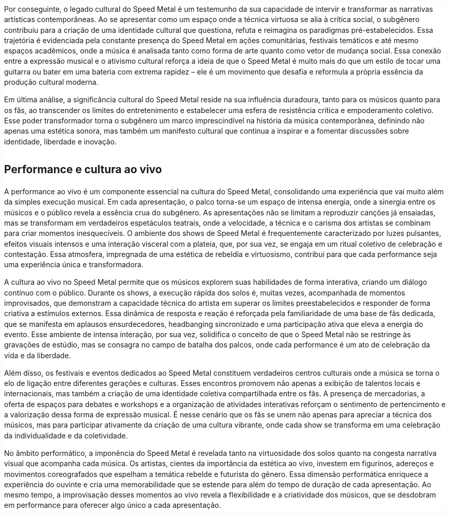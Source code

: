Por conseguinte, o legado cultural do Speed Metal é um testemunho da sua capacidade de intervir e transformar as narrativas artísticas contemporâneas. Ao se apresentar como um espaço onde a técnica virtuosa se alia à crítica social, o subgênero contribuiu para a criação de uma identidade cultural que questiona, refuta e reimagina os paradigmas pré-estabelecidos. Essa trajetória é evidenciada pela constante presença do Speed Metal em ações comunitárias, festivais temáticos e até mesmo espaços acadêmicos, onde a música é analisada tanto como forma de arte quanto como vetor de mudança social. Essa conexão entre a expressão musical e o ativismo cultural reforça a ideia de que o Speed Metal é muito mais do que um estilo de tocar uma guitarra ou bater em uma bateria com extrema rapidez – ele é um movimento que desafia e reformula a própria essência da produção cultural moderna.

Em última análise, a significância cultural do Speed Metal reside na sua influência duradoura, tanto para os músicos quanto para os fãs, ao transcender os limites do entretenimento e estabelecer uma esfera de resistência crítica e empoderamento coletivo. Esse poder transformador torna o subgênero um marco imprescindível na história da música contemporânea, definindo não apenas uma estética sonora, mas também um manifesto cultural que continua a inspirar e a fomentar discussões sobre identidade, liberdade e inovação.


## Performance e cultura ao vivo

A performance ao vivo é um componente essencial na cultura do Speed Metal, consolidando uma experiência que vai muito além da simples execução musical. Em cada apresentação, o palco torna-se um espaço de intensa energia, onde a sinergia entre os músicos e o público revela a essência crua do subgênero. As apresentações não se limitam a reproduzir canções já ensaiadas, mas se transformam em verdadeiros espetáculos teatrais, onde a velocidade, a técnica e o carisma dos artistas se combinam para criar momentos inesquecíveis. O ambiente dos shows de Speed Metal é frequentemente caracterizado por luzes pulsantes, efeitos visuais intensos e uma interação visceral com a plateia, que, por sua vez, se engaja em um ritual coletivo de celebração e contestação. Essa atmosfera, impregnada de uma estética de rebeldia e virtuosismo, contribui para que cada performance seja uma experiência única e transformadora.

A cultura ao vivo no Speed Metal permite que os músicos explorem suas habilidades de forma interativa, criando um diálogo contínuo com o público. Durante os shows, a execução rápida dos solos é, muitas vezes, acompanhada de momentos improvisados, que demonstram a capacidade técnica do artista em superar os limites preestabelecidos e responder de forma criativa a estímulos externos. Essa dinâmica de resposta e reação é reforçada pela familiaridade de uma base de fãs dedicada, que se manifesta em aplausos ensurdecedores, headbanging sincronizado e uma participação ativa que eleva a energia do evento. Esse ambiente de intensa interação, por sua vez, solidifica o conceito de que o Speed Metal não se restringe às gravações de estúdio, mas se consagra no campo de batalha dos palcos, onde cada performance é um ato de celebração da vida e da liberdade.

Além disso, os festivais e eventos dedicados ao Speed Metal constituem verdadeiros centros culturais onde a música se torna o elo de ligação entre diferentes gerações e culturas. Esses encontros promovem não apenas a exibição de talentos locais e internacionais, mas também a criação de uma identidade coletiva compartilhada entre os fãs. A presença de mercadorias, a oferta de espaços para debates e workshops e a organização de atividades interativas reforçam o sentimento de pertencimento e a valorização dessa forma de expressão musical. É nesse cenário que os fãs se unem não apenas para apreciar a técnica dos músicos, mas para participar ativamente da criação de uma cultura vibrante, onde cada show se transforma em uma celebração da individualidade e da coletividade.

No âmbito performático, a imponência do Speed Metal é revelada tanto na virtuosidade dos solos quanto na congesta narrativa visual que acompanha cada música. Os artistas, cientes da importância da estética ao vivo, investem em figurinos, adereços e movimentos coreografados que espelham a temática rebelde e futurista do gênero. Essa dimensão performática enriquece a experiência do ouvinte e cria uma memorabilidade que se estende para além do tempo de duração de cada apresentação. Ao mesmo tempo, a improvisação desses momentos ao vivo revela a flexibilidade e a criatividade dos músicos, que se desdobram em performance para oferecer algo único a cada apresentação.
